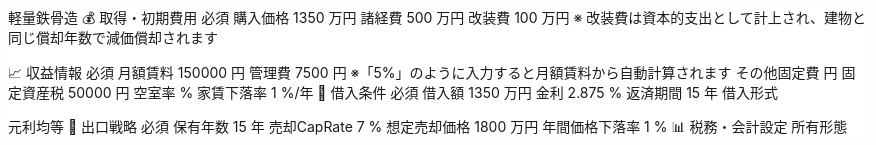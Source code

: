 軽量鉄骨造
💰 取得・初期費用 必須
購入価格
1350
万円
諸経費
500
万円
改装費
100
万円
※ 改装費は資本的支出として計上され、建物と同じ償却年数で減価償却されます

📈 収益情報 必須
月額賃料
150000
円
管理費
7500
円
※「5%」のように入力すると月額賃料から自動計算されます
その他固定費
円
固定資産税
50000
円
空室率
%
家賃下落率
1
%/年
🏦 借入条件 必須
借入額
1350
万円
金利
2.875
%
返済期間
15
年
借入形式

元利均等
🎯 出口戦略 必須
保有年数
15
年
売却CapRate
7
%
想定売却価格
1800
万円
年間価格下落率
1
%
📊 税務・会計設定
所有形態
